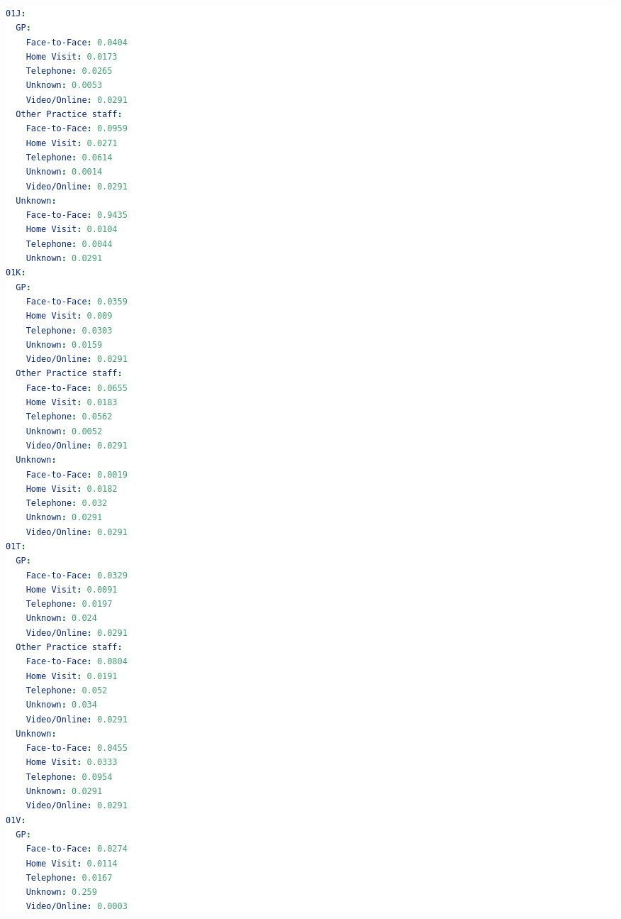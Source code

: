 ```yaml
01J:
  GP:
    Face-to-Face: 0.0404
    Home Visit: 0.0173
    Telephone: 0.0265
    Unknown: 0.0053
    Video/Online: 0.0291
  Other Practice staff:
    Face-to-Face: 0.0959
    Home Visit: 0.0271
    Telephone: 0.0614
    Unknown: 0.0014
    Video/Online: 0.0291
  Unknown:
    Face-to-Face: 0.9435
    Home Visit: 0.0104
    Telephone: 0.0044
    Unknown: 0.0291
01K:
  GP:
    Face-to-Face: 0.0359
    Home Visit: 0.009
    Telephone: 0.0303
    Unknown: 0.0159
    Video/Online: 0.0291
  Other Practice staff:
    Face-to-Face: 0.0655
    Home Visit: 0.0183
    Telephone: 0.0562
    Unknown: 0.0052
    Video/Online: 0.0291
  Unknown:
    Face-to-Face: 0.0019
    Home Visit: 0.0182
    Telephone: 0.032
    Unknown: 0.0291
    Video/Online: 0.0291
01T:
  GP:
    Face-to-Face: 0.0329
    Home Visit: 0.0091
    Telephone: 0.0197
    Unknown: 0.024
    Video/Online: 0.0291
  Other Practice staff:
    Face-to-Face: 0.0804
    Home Visit: 0.0191
    Telephone: 0.052
    Unknown: 0.034
    Video/Online: 0.0291
  Unknown:
    Face-to-Face: 0.0455
    Home Visit: 0.0333
    Telephone: 0.0954
    Unknown: 0.0291
    Video/Online: 0.0291
01V:
  GP:
    Face-to-Face: 0.0274
    Home Visit: 0.0114
    Telephone: 0.0167
    Unknown: 0.259
    Video/Online: 0.0003
```